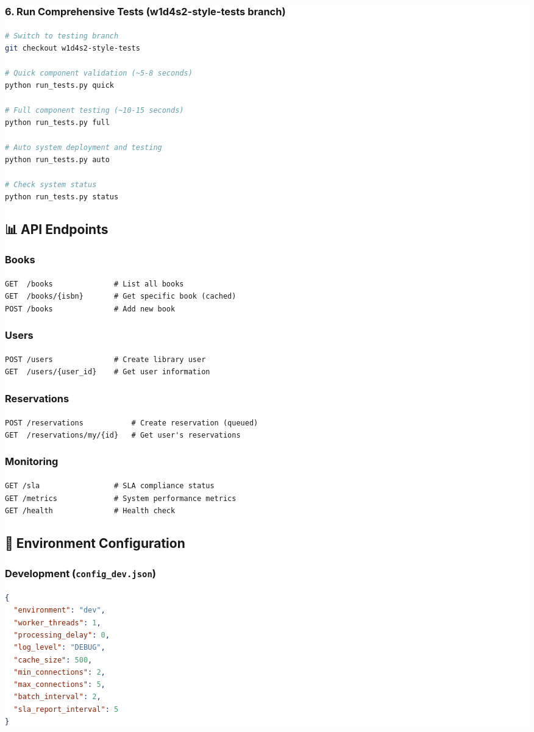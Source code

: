 ### 6. Run Comprehensive Tests (w1d4s2-style-tests branch)
```bash
# Switch to testing branch
git checkout w1d4s2-style-tests

# Quick component validation (~5-8 seconds)
python run_tests.py quick

# Full component testing (~10-15 seconds)
python run_tests.py full

# Auto system deployment and testing
python run_tests.py auto

# Check system status
python run_tests.py status
```

## 📊 API Endpoints

### **Books**
```http
GET  /books              # List all books
GET  /books/{isbn}       # Get specific book (cached)
POST /books              # Add new book
```

### **Users**
```http
POST /users              # Create library user
GET  /users/{user_id}    # Get user information
```

### **Reservations**
```http
POST /reservations           # Create reservation (queued)
GET  /reservations/my/{id}   # Get user's reservations
```

### **Monitoring**
```http
GET /sla                 # SLA compliance status
GET /metrics             # System performance metrics
GET /health              # Health check
```

## 🔧 Environment Configuration

### **Development** (`config_dev.json`)
```json
{
  "environment": "dev",
  "worker_threads": 1,
  "processing_delay": 0,
  "log_level": "DEBUG",
  "cache_size": 500,
  "min_connections": 2,
  "max_connections": 5,
  "batch_interval": 2,
  "sla_report_interval": 5
}
```
